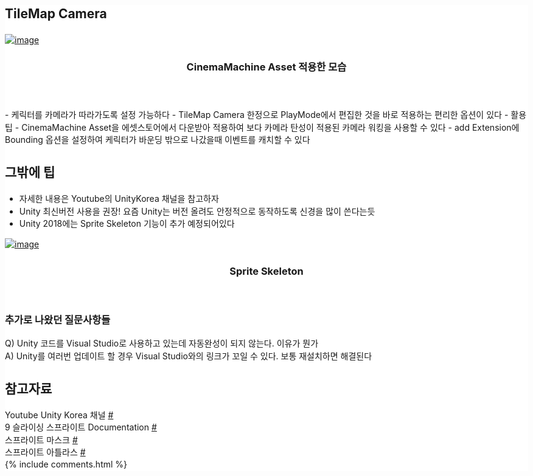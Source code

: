 ## TileMap Camera
<div class="row">
<div class="12u 12u$(mobile)">
<div class="item">
<a href="#" class="image fit"><img src="{{ 'assets/images/2018-03-05/8.gif' | relative_url }}" alt="image" style="width:100%;"></a>
<header>
<h3>CinemaMachine Asset 적용한 모습</h3>
</header>
</div>
</div>
</div>
- 케릭터를 카메라가 따라가도록 설정 가능하다
- TileMap Camera 한정으로 PlayMode에서 편집한 것을 바로 적용하는 편리한 옵션이 있다
- 활용팁
  - CinemaMachine Asset을 에셋스토어에서 다운받아 적용하여 보다 카메라 탄성이 적용된 카메라 워킹을 사용할 수 있다
  - add Extension에 Bounding 옵션을 설정하여 케릭터가 바운딩 밖으로 나갔을때 이벤트를 캐치할 수 있다

## 그밖에 팁
- 자세한 내용은 Youtube의 UnityKorea 채널을 참고하자
- Unity 최신버전 사용을 권장! 요즘 Unity는 버전 올려도 안정적으로 동작하도록 신경을 많이 쓴다는듯
- Unity 2018에는 Sprite Skeleton 기능이 추가 예정되어있다
<div class="row">
<div class="6u 12u$(mobile)">
<div class="item">
<a href="#" class="image fit"><img src="{{ 'assets/images/2018-03-05/9.gif' | relative_url }}" alt="image" style="width:100%;"></a>
<header>
<h3>Sprite Skeleton</h3>
</header>
</div>
</div>
</div>

### 추가로 나왔던 질문사항들
Q) Unity 코드를 Visual Studio로 사용하고 있는데 자동완성이 되지 않는다. 이유가 뭔가<br>
A) Unity를 여러번 업데이트 할 경우 Visual Studio와의 링크가 꼬일 수 있다. 보통 재설치하면 해결된다<br>

## 참고자료
Youtube Unity Korea 채널 [#](https://www.youtube.com/channel/UCQArZVLg7Omzg4cBReJTS3w)<br>
9 슬라이싱 스프라이트 Documentation [#](https://docs.unity3d.com/kr/current/Manual/9SliceSprites.html)<br>
스프라이트 마스크 [#](https://docs.unity3d.com/kr/current/Manual/class-SpriteMask.html)<br>
스프라이트 아틀라스 [#](https://docs.unity3d.com/kr/current/Manual/SpriteAtlas.html)<br>
{% include comments.html %}
